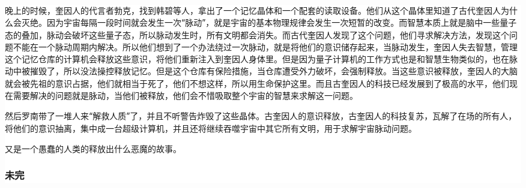 晚上的时候，奎因人的代言者勃克，找到韩碧等人，拿出了一个记忆晶体和一个配套的读取设备。他们从这个晶体里知道了古代奎因人为什么会灭绝。因为宇宙每隔一段时间就会发生一次“脉动”，就是宇宙的基本物理规律会发生一次短暂的改变。而智慧本质上就是脑中一些量子态的叠加，脉动会破坏这些量子态，所以脉动发生时，所有文明都会消失。而古代奎因人发现了这个问题，他们寻求解决方法，发现这个问题不能在一个脉动周期内解决。所以他们想到了一个办法绕过一次脉动，就是将他们的意识储存起来，当脉动发生，奎因人失去智慧，管理这个记忆仓库的计算机会释放这些意识，将他们重新注入到奎因人身体里。但是因为量子计算机的工作方式也是和智慧生物类似的，也在脉动中被摧毁了，所以没法操控释放记忆。但是这个仓库有保险措施，当仓库遭受外力破坏，会强制释放。当这些意识被释放，奎因人的大脑就会被先祖的意识占据，他们就相当于死了，他们不想这样，所以用生命保护这里。而且古奎因人的科技已经发展到了极高的水平，他们现在需要解决的问题就是脉动，当他们被释放，他们会不惜吸取整个宇宙的智慧来求解这一问题。

然后罗南带了一堆人来“解救人质”了，并且不听警告炸毁了这些晶体。古奎因人的意识释放，古奎因人的科技复苏，瓦解了在场的所有人，将他们的意识抽离，集中成一台超级计算机，并且还将继续吞噬宇宙中其它所有文明，用于求解宇宙脉动问题。

又是一个愚蠢的人类的释放出什么恶魔的故事。

### 未完
